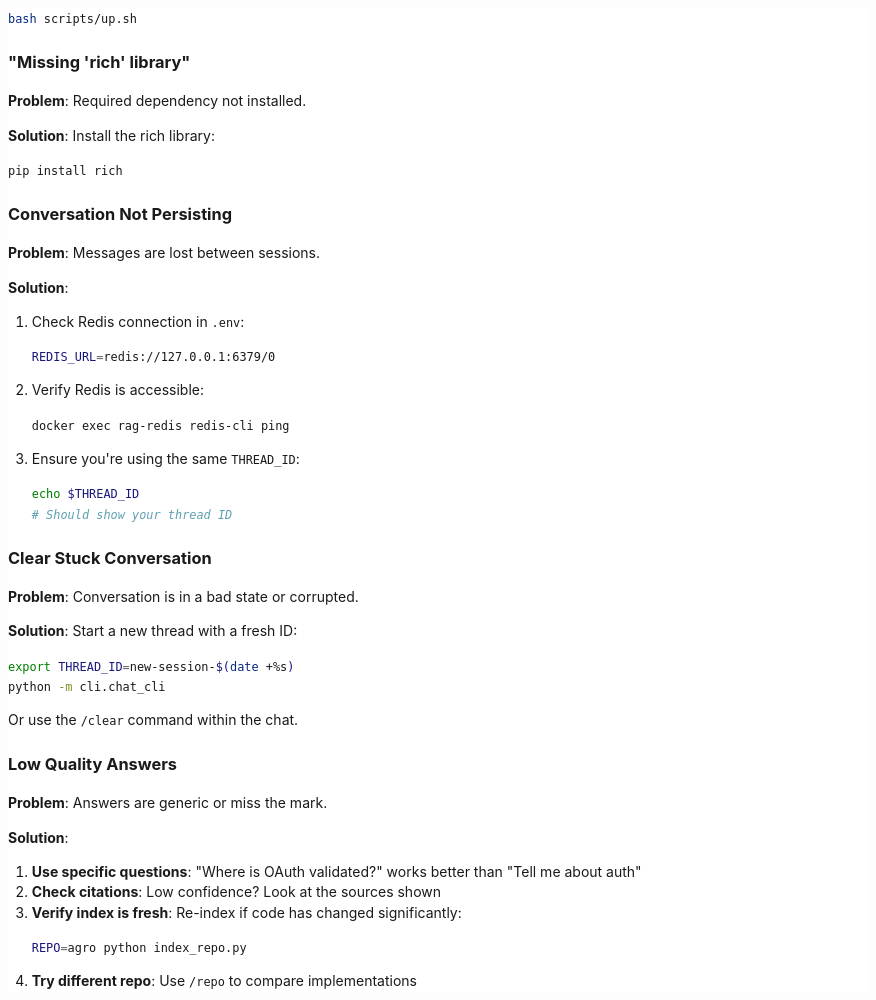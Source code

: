 ```bash
bash scripts/up.sh
```

### "Missing 'rich' library"

**Problem**: Required dependency not installed.

**Solution**: Install the rich library:

```bash
pip install rich
```

### Conversation Not Persisting

**Problem**: Messages are lost between sessions.

**Solution**:

1. Check Redis connection in `.env`:
   ```bash
   REDIS_URL=redis://127.0.0.1:6379/0
   ```

2. Verify Redis is accessible:
   ```bash
   docker exec rag-redis redis-cli ping
   ```

3. Ensure you're using the same `THREAD_ID`:
   ```bash
   echo $THREAD_ID
   # Should show your thread ID
   ```

### Clear Stuck Conversation

**Problem**: Conversation is in a bad state or corrupted.

**Solution**: Start a new thread with a fresh ID:

```bash
export THREAD_ID=new-session-$(date +%s)
python -m cli.chat_cli
```

Or use the `/clear` command within the chat.

### Low Quality Answers

**Problem**: Answers are generic or miss the mark.

**Solution**:

1. **Use specific questions**: "Where is OAuth validated?" works better than "Tell me about auth"
2. **Check citations**: Low confidence? Look at the sources shown
3. **Verify index is fresh**: Re-index if code has changed significantly:
   ```bash
   REPO=agro python index_repo.py
   ```
4. **Try different repo**: Use `/repo` to compare implementations
